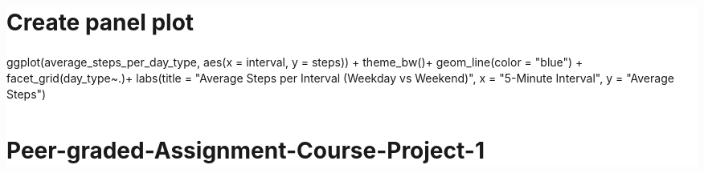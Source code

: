 # Create panel plot
ggplot(average_steps_per_day_type, aes(x = interval, y = steps)) +
  theme_bw()+
  geom_line(color = "blue") +
  facet_grid(day_type~.)+
  labs(title = "Average Steps per Interval (Weekday vs Weekend)", x = "5-Minute Interval", y = "Average Steps")
# Peer-graded-Assignment-Course-Project-1
